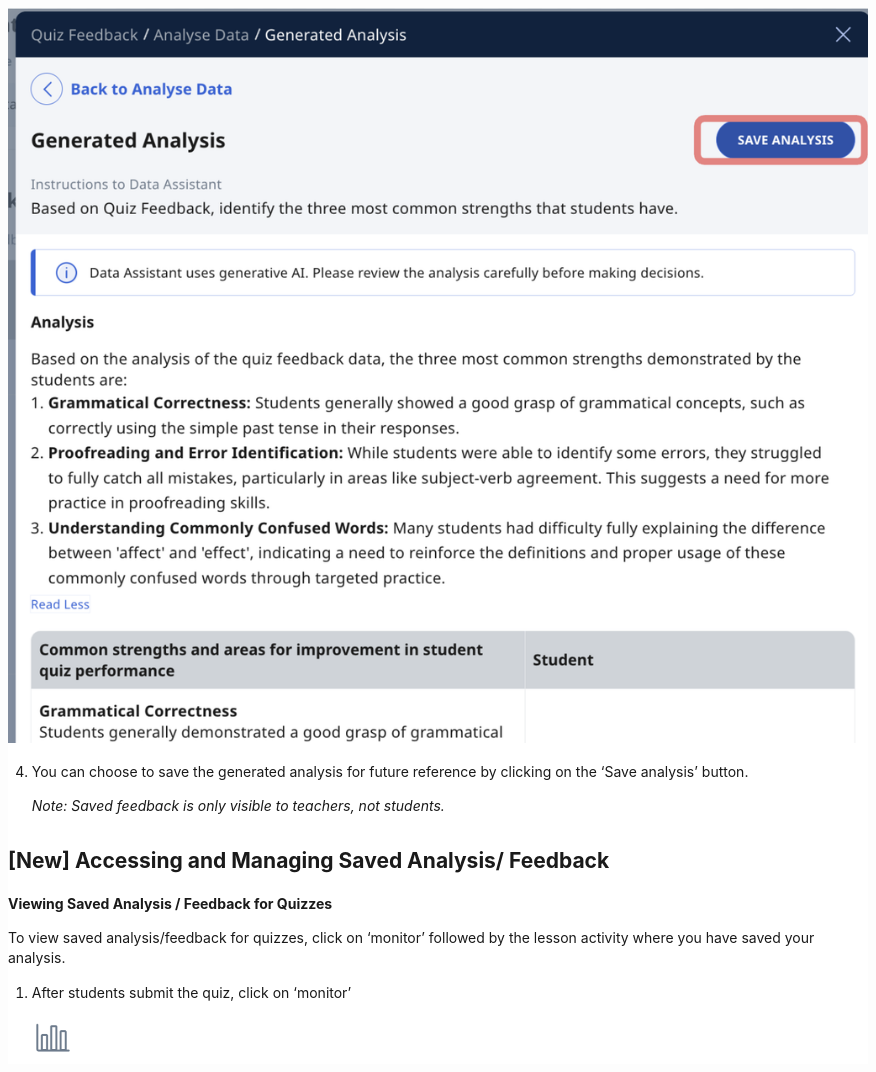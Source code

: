 <img style="width: 100%" height="auto" width="100%" alt="" src="/images/2Teacher/AS_DAT13.png">
</div>
<ol start="4" data-tight="true" class="tight">
<li>
<p>You can choose to save the generated analysis for future reference by
clicking on the ‘Save analysis’ button.</p>
<p></p>
<p><em>Note: Saved feedback is only visible to teachers, not students.</em>
</p>
</li>
</ol>
<h2>[New] Accessing and Managing Saved Analysis/ Feedback</h2>
<p><strong>Viewing Saved Analysis / Feedback for Quizzes</strong>
</p>
<p>To view saved analysis/feedback for quizzes, click on ‘monitor’ followed
by the lesson activity where you have saved your analysis.</p>
<ol>
<li>
<p>After students submit the quiz, click on ‘monitor’</p>
<div class="isomer-image-wrapper">
<img style="width: 5%;" height="auto" width="100%" alt="" src="/images/Icons/Monitor.svg">
</div>
</li>